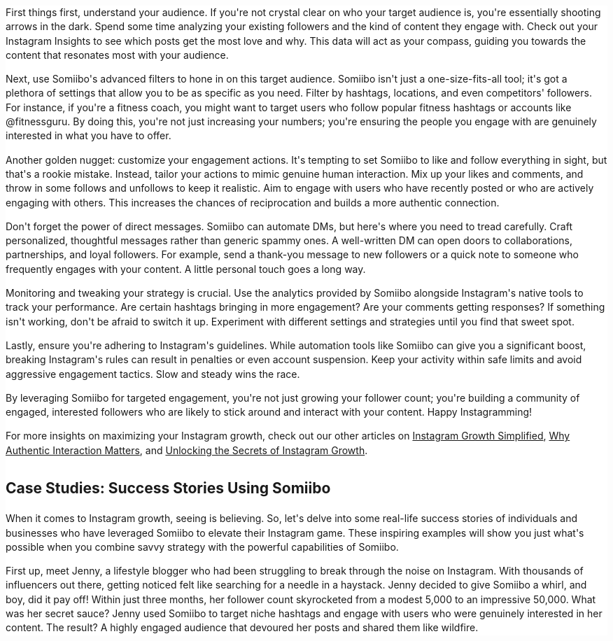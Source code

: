 First things first, understand your audience. If you're not crystal clear on who your target audience is, you're essentially shooting arrows in the dark. Spend some time analyzing your existing followers and the kind of content they engage with. Check out your Instagram Insights to see which posts get the most love and why. This data will act as your compass, guiding you towards the content that resonates most with your audience.

Next, use Somiibo's advanced filters to hone in on this target audience. Somiibo isn't just a one-size-fits-all tool; it's got a plethora of settings that allow you to be as specific as you need. Filter by hashtags, locations, and even competitors' followers. For instance, if you're a fitness coach, you might want to target users who follow popular fitness hashtags or accounts like @fitnessguru. By doing this, you're not just increasing your numbers; you're ensuring the people you engage with are genuinely interested in what you have to offer.

Another golden nugget: customize your engagement actions. It's tempting to set Somiibo to like and follow everything in sight, but that's a rookie mistake. Instead, tailor your actions to mimic genuine human interaction. Mix up your likes and comments, and throw in some follows and unfollows to keep it realistic. Aim to engage with users who have recently posted or who are actively engaging with others. This increases the chances of reciprocation and builds a more authentic connection.

Don't forget the power of direct messages. Somiibo can automate DMs, but here's where you need to tread carefully. Craft personalized, thoughtful messages rather than generic spammy ones. A well-written DM can open doors to collaborations, partnerships, and loyal followers. For example, send a thank-you message to new followers or a quick note to someone who frequently engages with your content. A little personal touch goes a long way.

Monitoring and tweaking your strategy is crucial. Use the analytics provided by Somiibo alongside Instagram's native tools to track your performance. Are certain hashtags bringing in more engagement? Are your comments getting responses? If something isn't working, don't be afraid to switch it up. Experiment with different settings and strategies until you find that sweet spot.



Lastly, ensure you're adhering to Instagram's guidelines. While automation tools like Somiibo can give you a significant boost, breaking Instagram's rules can result in penalties or even account suspension. Keep your activity within safe limits and avoid aggressive engagement tactics. Slow and steady wins the race.

By leveraging Somiibo for targeted engagement, you're not just growing your follower count; you're building a community of engaged, interested followers who are likely to stick around and interact with your content. Happy Instagramming!

For more insights on maximizing your Instagram growth, check out our other articles on [Instagram Growth Simplified](https://instagrowify.com/blog/instagram-growth-simplified-a-beginner-s-guide-to-using-somiibo), [Why Authentic Interaction Matters](https://instagrowify.com/blog/why-authentic-interaction-matters-for-instagram-success), and [Unlocking the Secrets of Instagram Growth](https://instagrowify.com/blog/unlocking-the-secrets-of-instagram-growth-techniques-that-work).

## Case Studies: Success Stories Using Somiibo

When it comes to Instagram growth, seeing is believing. So, let's delve into some real-life success stories of individuals and businesses who have leveraged Somiibo to elevate their Instagram game. These inspiring examples will show you just what's possible when you combine savvy strategy with the powerful capabilities of Somiibo.

First up, meet Jenny, a lifestyle blogger who had been struggling to break through the noise on Instagram. With thousands of influencers out there, getting noticed felt like searching for a needle in a haystack. Jenny decided to give Somiibo a whirl, and boy, did it pay off! Within just three months, her follower count skyrocketed from a modest 5,000 to an impressive 50,000. What was her secret sauce? Jenny used Somiibo to target niche hashtags and engage with users who were genuinely interested in her content. The result? A highly engaged audience that devoured her posts and shared them like wildfire.
